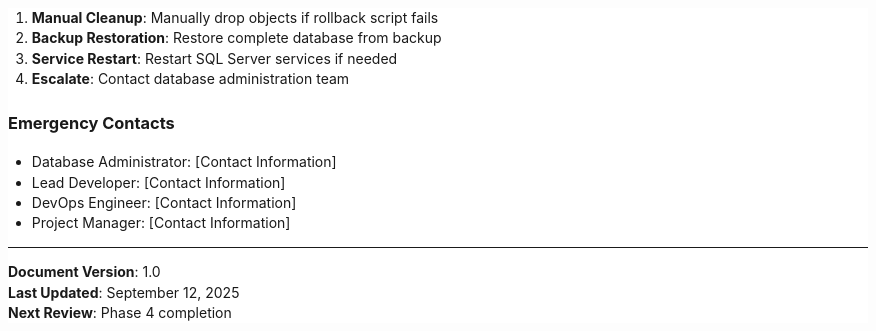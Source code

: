 1. **Manual Cleanup**: Manually drop objects if rollback script fails
2. **Backup Restoration**: Restore complete database from backup
3. **Service Restart**: Restart SQL Server services if needed
4. **Escalate**: Contact database administration team

### **Emergency Contacts**

- Database Administrator: [Contact Information]
- Lead Developer: [Contact Information]
- DevOps Engineer: [Contact Information]
- Project Manager: [Contact Information]

---

**Document Version**: 1.0  
**Last Updated**: September 12, 2025  
**Next Review**: Phase 4 completion
